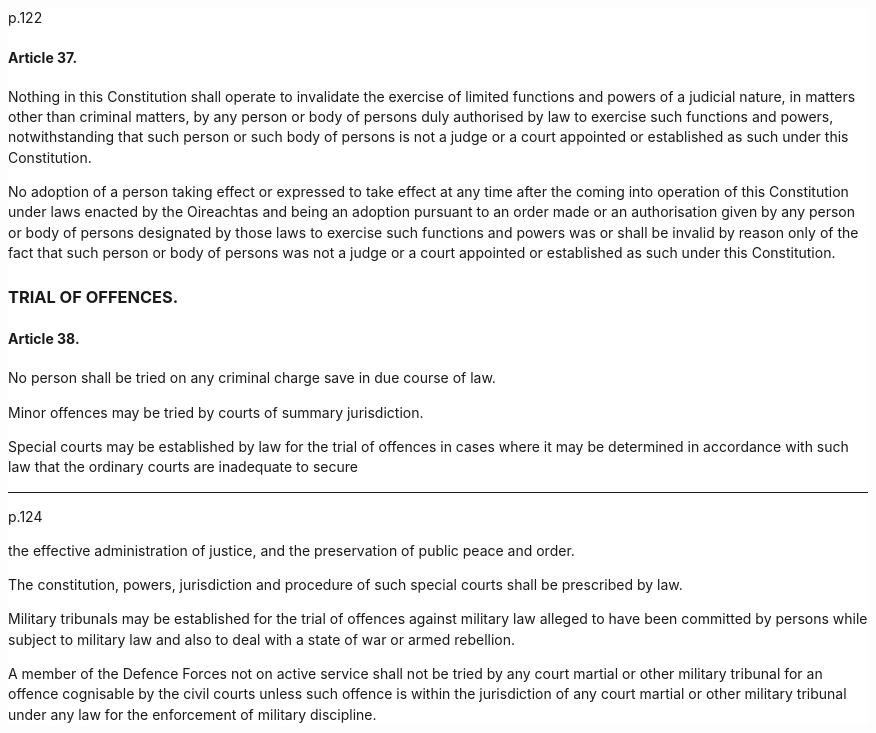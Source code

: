 
p.122


#### Article 37.


Nothing in this Constitution shall operate to invalidate the exercise of
limited functions and powers of a judicial nature, in matters other than
criminal matters, by any person or body of persons duly authorised by law to
exercise such functions and powers, notwithstanding that such person or such
body of persons is not a judge or a court appointed or established as such
under this Constitution.


No adoption of a person taking effect or expressed to take effect at any
time after the coming into operation of this Constitution under laws enacted by
the Oireachtas and being an adoption pursuant to an order made or an
authorisation given by any person or body of persons designated by those laws
to exercise such functions and powers was or shall be invalid by reason only
of the fact that such person or body of persons was not a judge or a court
appointed or established as such under this Constitution.


### TRIAL OF OFFENCES.


#### Article 38.


No person shall be tried on any criminal charge save in due course of law.


Minor offences may be tried by courts of summary jurisdiction.


Special courts may be established by law for the trial of offences in cases
where it may be determined in accordance with such law that the ordinary courts are inadequate
to secure


---

p.124



the effective administration of justice, and the preservation of public peace and order.


The constitution, powers, jurisdiction and procedure of such special courts
shall be prescribed by law.


Military tribunals may be established for the trial of offences against military
law alleged to have been committed by persons while subject to military law and also to deal
with a state of war or armed rebellion.


A member of the Defence Forces not on active service shall not be tried by any
court martial or other military tribunal for an offence cognisable by the civil courts unless
such offence is within the jurisdiction of any court martial or other military tribunal under
any law for the enforcement of military discipline.
